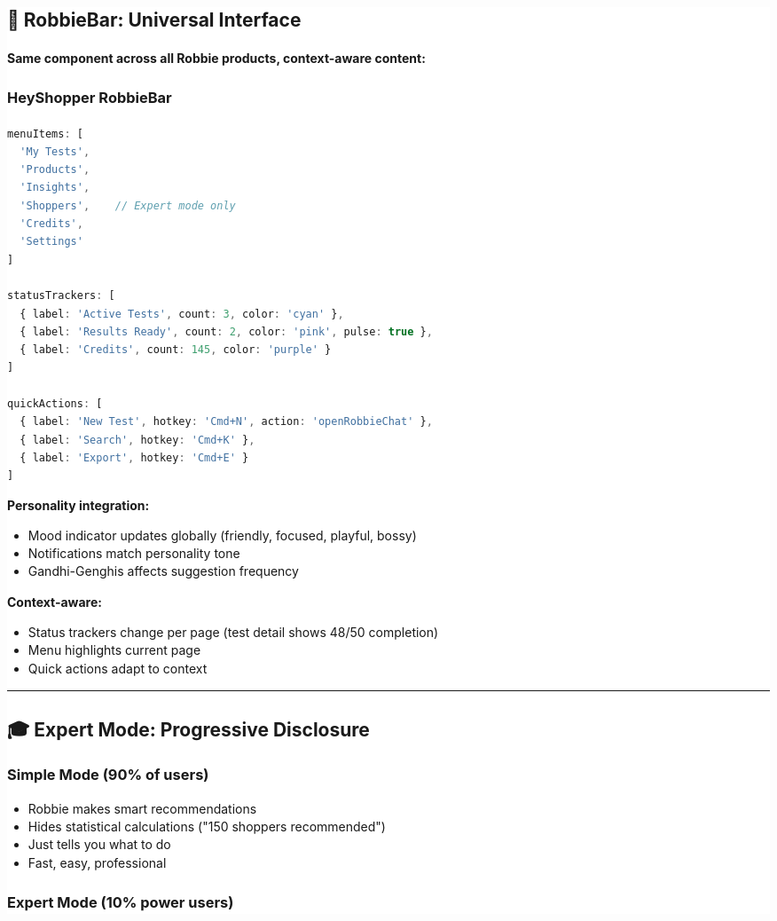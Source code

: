 
## 🎨 RobbieBar: Universal Interface

**Same component across all Robbie products, context-aware content:**

### HeyShopper RobbieBar

```typescript
menuItems: [
  'My Tests',
  'Products', 
  'Insights',
  'Shoppers',    // Expert mode only
  'Credits',
  'Settings'
]

statusTrackers: [
  { label: 'Active Tests', count: 3, color: 'cyan' },
  { label: 'Results Ready', count: 2, color: 'pink', pulse: true },
  { label: 'Credits', count: 145, color: 'purple' }
]

quickActions: [
  { label: 'New Test', hotkey: 'Cmd+N', action: 'openRobbieChat' },
  { label: 'Search', hotkey: 'Cmd+K' },
  { label: 'Export', hotkey: 'Cmd+E' }
]
```

**Personality integration:**

- Mood indicator updates globally (friendly, focused, playful, bossy)
- Notifications match personality tone
- Gandhi-Genghis affects suggestion frequency

**Context-aware:**

- Status trackers change per page (test detail shows 48/50 completion)
- Menu highlights current page
- Quick actions adapt to context

---

## 🎓 Expert Mode: Progressive Disclosure

### Simple Mode (90% of users)

- Robbie makes smart recommendations
- Hides statistical calculations ("150 shoppers recommended")
- Just tells you what to do
- Fast, easy, professional

### Expert Mode (10% power users)
